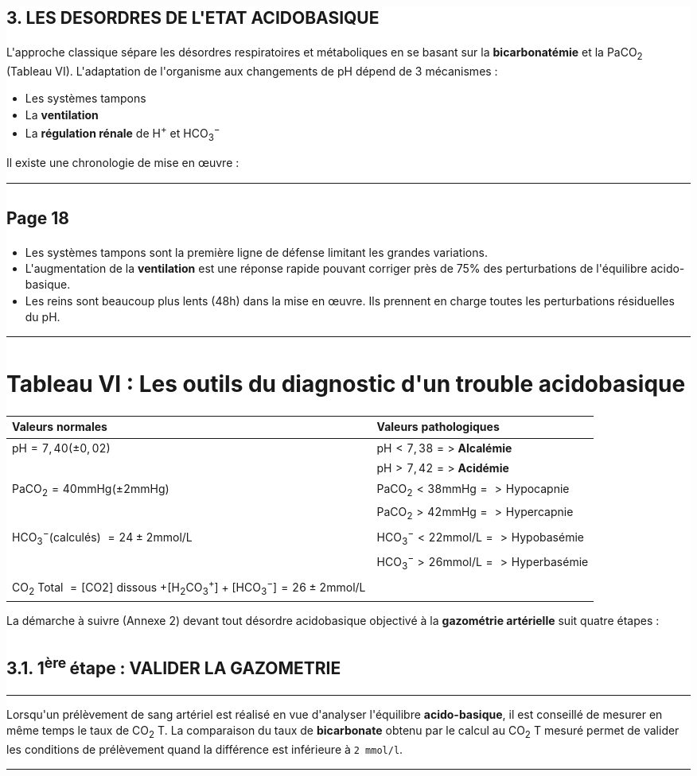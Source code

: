 
## 3. LES DESORDRES DE L'ETAT ACIDOBASIQUE

L'approche classique sépare les désordres respiratoires et métaboliques en se basant sur la **bicarbonatémie** et la $\mathrm{PaCO}_{2}$ (Tableau VI). L'adaptation de l'organisme aux changements de pH dépend de 3 mécanismes :
- Les systèmes tampons
- La **ventilation**
- La **régulation rénale** de $\mathrm{H}^{+}$ et $\mathrm{HCO}_{3}{ }^{-}$

Il existe une chronologie de mise en œuvre :

---

## Page 18

- Les systèmes tampons sont la première ligne de défense limitant les grandes variations.
- L'augmentation de la **ventilation** est une réponse rapide pouvant corriger près de 75% des perturbations de l'équilibre acido-basique.
- Les reins sont beaucoup plus lents (48h) dans la mise en œuvre. Ils prennent en charge toutes les perturbations résiduelles du pH.

---

# Tableau VI : Les outils du diagnostic d'un trouble acidobasique

| Valeurs normales | Valeurs pathologiques |
| :-- | :-- |
| $\mathrm{pH}=7,40( \pm 0,02)$ | $\mathrm{pH}<7,38=>$ **Alcalémie** |
|  | $\mathrm{pH}>7,42=>$ **Acidémie** |
| $\mathrm{PaCO}_{2}=40 \mathrm{mmHg}( \pm 2 \mathrm{mmHg})$ | $\mathrm{PaCO}_{2}<38 \mathrm{mmHg}=>\mathrm{Hypocapnie}$ |
|  | $\mathrm{PaCO}_{2}>42 \mathrm{mmHg}=>\mathrm{Hypercapnie}$ |
| $\mathrm{HCO}_{3}{ }^{-} \text {(calculés) }=24 \pm 2 \mathrm{mmol} / \mathrm{L}$ | $\mathrm{HCO}_{3}^{-}<22 \mathrm{mmol} / \mathrm{L}=>\mathrm{Hypobasémie}$ |
|  | $\mathrm{HCO}_{3}^{-}>26 \mathrm{mmol} / \mathrm{L}=>\mathrm{Hyperbasémie}$ |
| $\mathrm{CO}_{2}$ Total $=[\mathrm{CO} 2]$ dissous $+\left[\mathrm{H}_{2} \mathrm{CO}_{3}{ }^{+}\right]+\left[\mathrm{HCO}_{3}^{-}\right]=26 \pm 2 \mathrm{mmol} / \mathrm{L}$ |  |

La démarche à suivre (Annexe 2) devant tout désordre acidobasique objectivé à la **gazométrie artérielle** suit quatre étapes :

## 3.1. $1^{\text {ère }}$ étape : VALIDER LA GAZOMETRIE


---


Lorsqu'un prélèvement de sang artériel est réalisé en vue d'analyser l'équilibre **acido-basique**, il est conseillé de mesurer en même temps le taux de $\mathrm{CO}_{2} \mathrm{~T}$. La comparaison du taux de **bicarbonate** obtenu par le calcul au $\mathrm{CO}_{2} \mathrm{~T}$ mesuré permet de valider les conditions de prélèvement quand la différence est inférieure à `2 mmol/l`.

---